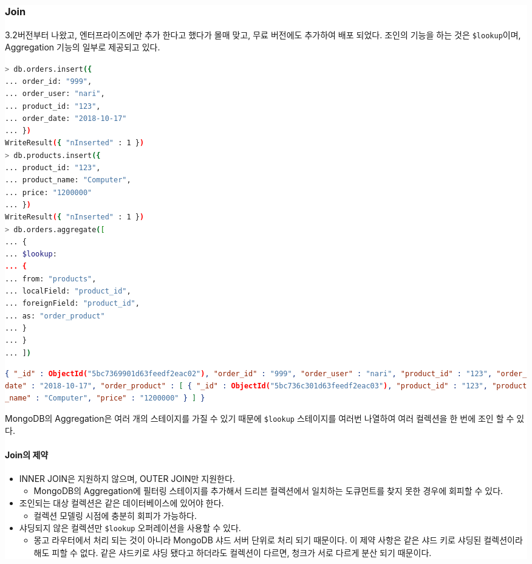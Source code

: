 ### Join 

3.2버전부터 나왔고, 엔터프라이즈에만 추가 한다고 했다가 몰매 맞고, 무료 버전에도 추가하여 배포 되었다. 
조인의 기능을 하는 것은 `$lookup`이며, Aggregation 기능의 일부로 제공되고 있다. 

```bash
> db.orders.insert({
... order_id: "999",
... order_user: "nari",
... product_id: "123",
... order_date: "2018-10-17"
... })
WriteResult({ "nInserted" : 1 })
> db.products.insert({
... product_id: "123",
... product_name: "Computer",
... price: "1200000"
... })
WriteResult({ "nInserted" : 1 })
> db.orders.aggregate([
... {
... $lookup:
... {
... from: "products",
... localField: "product_id",
... foreignField: "product_id",
... as: "order_product"
... }
... }
... ])
```

```json
{ "_id" : ObjectId("5bc7369901d63feedf2eac02"), "order_id" : "999", "order_user" : "nari", "product_id" : "123", "order_date" : "2018-10-17", "order_product" : [ { "_id" : ObjectId("5bc736c301d63feedf2eac03"), "product_id" : "123", "product_name" : "Computer", "price" : "1200000" } ] }
```

MongoDB의 Aggregation은 여러 개의 스테이지를 가질 수 있기 때문에 `$lookup` 스테이지를 여러번 나열하여 여러 컬렉션을 한 번에 조인 할 수 있다. 

#### Join의 제약 

- INNER JOIN은 지원하지 않으며, OUTER JOIN만 지원한다. 
  - MongoDB의 Aggregation에 필터링 스테이지를 추가해서 드리븐 컬렉션에서 일치하는 도큐먼트를 찾지 못한 경우에 회피할 수 있다. 
- 조인되는 대상 컬렉션은 같은 데이터베이스에 있어야 한다.
  - 컬렉션 모델링 시점에 충분히 회피가 가능하다.
- 샤딩되지 않은 컬렉션만 `$lookup` 오퍼레이션을 사용할 수 있다. 
  - 몽고 라우터에서 처리 되는 것이 아니라  MongoDB 샤드 서버 단위로 처리 되기 때문이다. 이 제약 사항은 같은 샤드 키로 샤딩된 컬렉션이라 해도 피할 수 없다. 같은 샤드키로 샤딩 됐다고 하더라도 컬렉션이 다르면, 청크가 서로 다르게 분산 되기 때문이다. 
